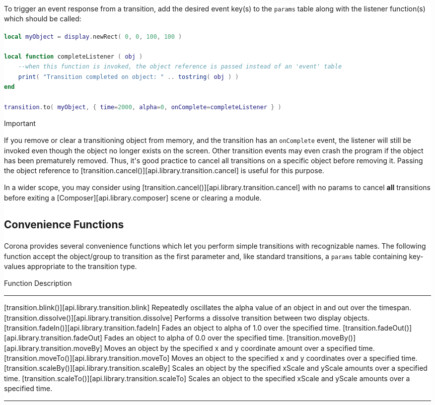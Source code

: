 

To trigger an event response from a transition, add the desired event key(s) to the `params` table along with the listener function(s) which should be called:



``````lua
local myObject = display.newRect( 0, 0, 100, 100 )

local function completeListener ( obj )
	--when this function is invoked, the object reference is passed instead of an 'event' table
	print( "Transition completed on object: " .. tostring( obj ) )
end

transition.to( myObject, { time=2000, alpha=0, onComplete=completeListener } )
``````



<div class="guide-notebox-imp">
<div class="notebox-title-imp">Important</div>

If you remove or clear a transitioning object from memory, and the transition has an `onComplete` event, the listener will still be invoked even though the object no longer exists on the screen. Other transition events may even crash the program if the object has been prematurely removed. Thus, it's good practice to cancel all transitions on a specific object before removing it. Passing the object reference to [transition.cancel()][api.library.transition.cancel] is useful for this purpose.

In a wider scope, you may consider using [transition.cancel()][api.library.transition.cancel] with no params to cancel __all__ transitions before exiting a [Composer][api.library.composer] scene or clearing a module.

</div>




<a id="convenience"></a>

## Convenience Functions

Corona provides several convenience functions which let you perform simple transitions with recognizable names. The following function accept the object/group to transition as the first parameter and, like standard transitions, a `params` table containing key-values appropriate to the transition type.

<div class="inner-table">

Function														Description
--------------------------------------------------------------	--------------------------
[transition.blink()][api.library.transition.blink]				Repeatedly oscillates the alpha value of an object in and out over the timespan.
[transition.dissolve()][api.library.transition.dissolve]		Performs a dissolve transition between two display objects.
[transition.fadeIn()][api.library.transition.fadeIn]			Fades an object to alpha of 1.0 over the specified time.
[transition.fadeOut()][api.library.transition.fadeOut]			Fades an object to alpha of 0.0 over the specified time.
[transition.moveBy()][api.library.transition.moveBy]			Moves an object by the specified x and y coordinate amount over a specified time.
[transition.moveTo()][api.library.transition.moveTo]			Moves an object to the specified x and y coordinates over a specified time.
[transition.scaleBy()][api.library.transition.scaleBy]			Scales an object by the specified xScale and yScale amounts over a specified time.
[transition.scaleTo()][api.library.transition.scaleTo]			Scales an object to the specified xScale and yScale amounts over a specified time.
--------------------------------------------------------------	--------------------------

</div>
